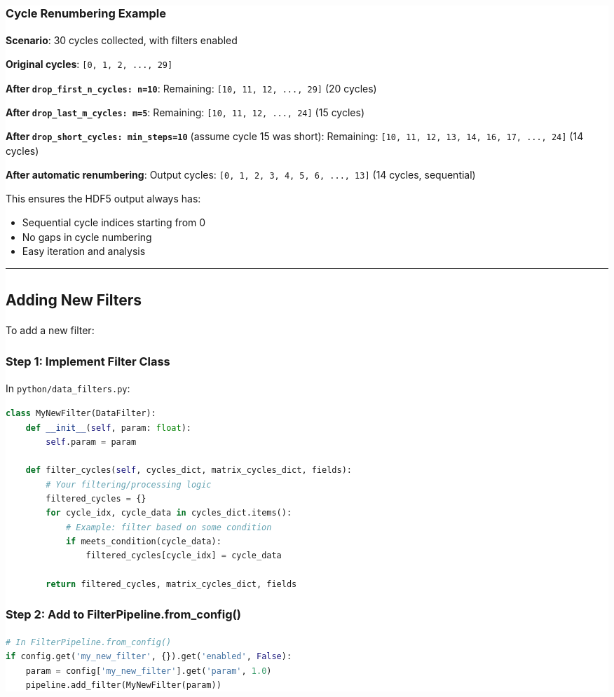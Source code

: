 
### Cycle Renumbering Example

**Scenario**: 30 cycles collected, with filters enabled

**Original cycles**: `[0, 1, 2, ..., 29]`

**After `drop_first_n_cycles: n=10`**:
Remaining: `[10, 11, 12, ..., 29]` (20 cycles)

**After `drop_last_m_cycles: m=5`**:
Remaining: `[10, 11, 12, ..., 24]` (15 cycles)

**After `drop_short_cycles: min_steps=10`** (assume cycle 15 was short):
Remaining: `[10, 11, 12, 13, 14, 16, 17, ..., 24]` (14 cycles)

**After automatic renumbering**:
Output cycles: `[0, 1, 2, 3, 4, 5, 6, ..., 13]` (14 cycles, sequential)

This ensures the HDF5 output always has:
- Sequential cycle indices starting from 0
- No gaps in cycle numbering
- Easy iteration and analysis

---

## Adding New Filters

To add a new filter:

### Step 1: Implement Filter Class
In `python/data_filters.py`:
```python
class MyNewFilter(DataFilter):
    def __init__(self, param: float):
        self.param = param

    def filter_cycles(self, cycles_dict, matrix_cycles_dict, fields):
        # Your filtering/processing logic
        filtered_cycles = {}
        for cycle_idx, cycle_data in cycles_dict.items():
            # Example: filter based on some condition
            if meets_condition(cycle_data):
                filtered_cycles[cycle_idx] = cycle_data

        return filtered_cycles, matrix_cycles_dict, fields
```

### Step 2: Add to FilterPipeline.from_config()
```python
# In FilterPipeline.from_config()
if config.get('my_new_filter', {}).get('enabled', False):
    param = config['my_new_filter'].get('param', 1.0)
    pipeline.add_filter(MyNewFilter(param))
```
